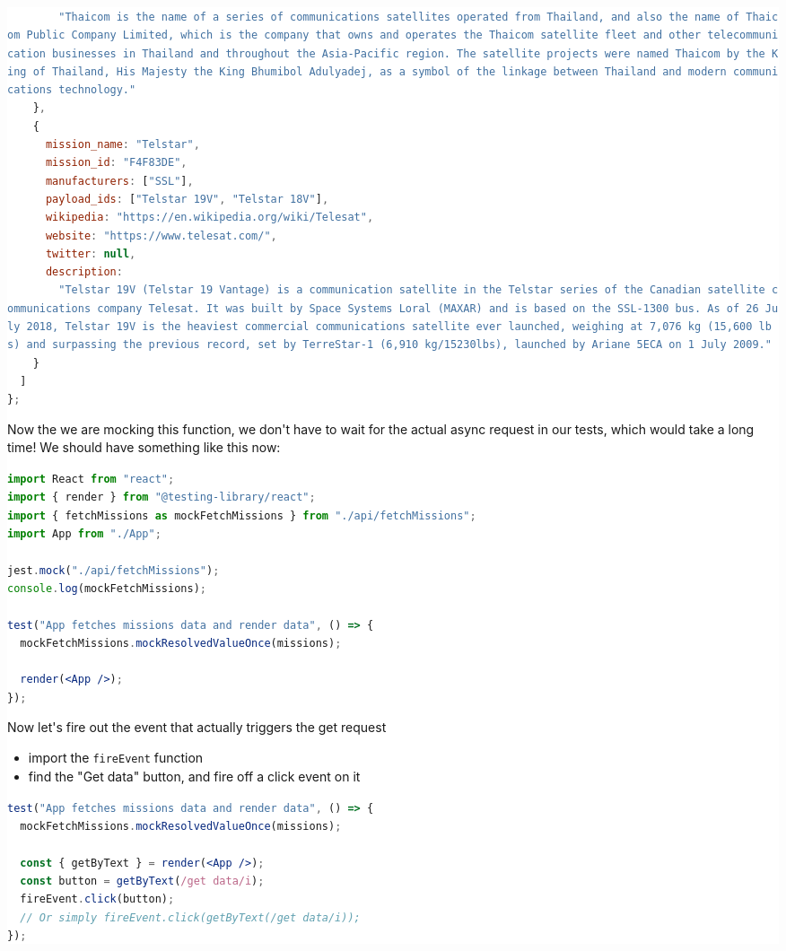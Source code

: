 ```js
        "Thaicom is the name of a series of communications satellites operated from Thailand, and also the name of Thaicom Public Company Limited, which is the company that owns and operates the Thaicom satellite fleet and other telecommunication businesses in Thailand and throughout the Asia-Pacific region. The satellite projects were named Thaicom by the King of Thailand, His Majesty the King Bhumibol Adulyadej, as a symbol of the linkage between Thailand and modern communications technology."
    },
    {
      mission_name: "Telstar",
      mission_id: "F4F83DE",
      manufacturers: ["SSL"],
      payload_ids: ["Telstar 19V", "Telstar 18V"],
      wikipedia: "https://en.wikipedia.org/wiki/Telesat",
      website: "https://www.telesat.com/",
      twitter: null,
      description:
        "Telstar 19V (Telstar 19 Vantage) is a communication satellite in the Telstar series of the Canadian satellite communications company Telesat. It was built by Space Systems Loral (MAXAR) and is based on the SSL-1300 bus. As of 26 July 2018, Telstar 19V is the heaviest commercial communications satellite ever launched, weighing at 7,076 kg (15,600 lbs) and surpassing the previous record, set by TerreStar-1 (6,910 kg/15230lbs), launched by Ariane 5ECA on 1 July 2009."
    }
  ]
};
```

Now the we are mocking this function, we don't have to wait for the actual async request in our tests, which would take a long time! We should have something like this now:

```jsx
import React from "react";
import { render } from "@testing-library/react";
import { fetchMissions as mockFetchMissions } from "./api/fetchMissions";
import App from "./App";

jest.mock("./api/fetchMissions");
console.log(mockFetchMissions);

test("App fetches missions data and render data", () => {
  mockFetchMissions.mockResolvedValueOnce(missions);

  render(<App />);
});
```

Now let's fire out the event that actually triggers the get request

- import the `fireEvent` function
- find the "Get data" button, and fire off a click event on it

```jsx
test("App fetches missions data and render data", () => {
  mockFetchMissions.mockResolvedValueOnce(missions);

  const { getByText } = render(<App />);
  const button = getByText(/get data/i);
  fireEvent.click(button);
  // Or simply fireEvent.click(getByText(/get data/i));
});
```
